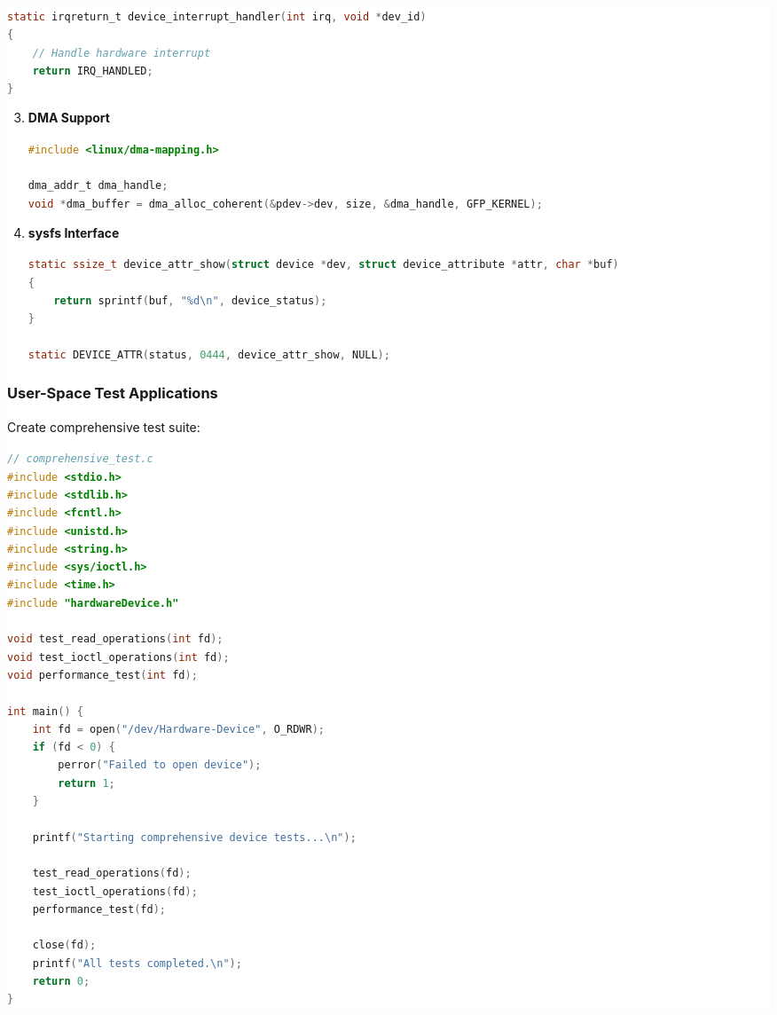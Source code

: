    ```c
   static irqreturn_t device_interrupt_handler(int irq, void *dev_id)
   {
       // Handle hardware interrupt
       return IRQ_HANDLED;
   }
   ```

3. **DMA Support**

   ```c
   #include <linux/dma-mapping.h>

   dma_addr_t dma_handle;
   void *dma_buffer = dma_alloc_coherent(&pdev->dev, size, &dma_handle, GFP_KERNEL);
   ```

4. **sysfs Interface**

   ```c
   static ssize_t device_attr_show(struct device *dev, struct device_attribute *attr, char *buf)
   {
       return sprintf(buf, "%d\n", device_status);
   }

   static DEVICE_ATTR(status, 0444, device_attr_show, NULL);
   ```

### User-Space Test Applications

Create comprehensive test suite:

```c
// comprehensive_test.c
#include <stdio.h>
#include <stdlib.h>
#include <fcntl.h>
#include <unistd.h>
#include <string.h>
#include <sys/ioctl.h>
#include <time.h>
#include "hardwareDevice.h"

void test_read_operations(int fd);
void test_ioctl_operations(int fd);
void performance_test(int fd);

int main() {
    int fd = open("/dev/Hardware-Device", O_RDWR);
    if (fd < 0) {
        perror("Failed to open device");
        return 1;
    }

    printf("Starting comprehensive device tests...\n");

    test_read_operations(fd);
    test_ioctl_operations(fd);
    performance_test(fd);

    close(fd);
    printf("All tests completed.\n");
    return 0;
}
```
